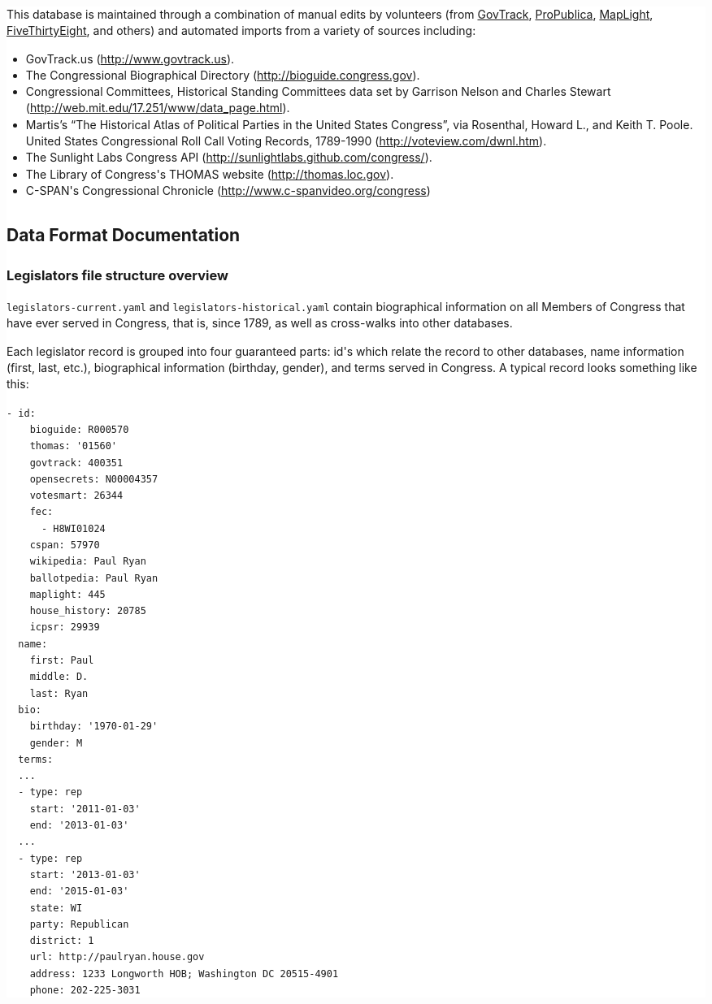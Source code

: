This database is maintained through a combination of manual edits by volunteers (from [GovTrack](https://www.govtrack.us), [ProPublica](https://projects.propublica.org/represent/), [MapLight](https://maplight.org/), [FiveThirtyEight](https://fivethirtyeight.com/), and others) and automated imports from a variety of sources including:

* GovTrack.us (http://www.govtrack.us).
* The Congressional Biographical Directory (http://bioguide.congress.gov).
* Congressional Committees, Historical Standing Committees data set by Garrison Nelson and Charles Stewart (http://web.mit.edu/17.251/www/data_page.html).
* Martis’s “The Historical Atlas of Political Parties in the United States Congress”, via Rosenthal, Howard L., and Keith T. Poole. United States Congressional Roll Call Voting Records, 1789-1990 (http://voteview.com/dwnl.htm).
* The Sunlight Labs Congress API (http://sunlightlabs.github.com/congress/).
* The Library of Congress's THOMAS website (http://thomas.loc.gov).
* C-SPAN's Congressional Chronicle (http://www.c-spanvideo.org/congress)

Data Format Documentation
-------------------------

### Legislators file structure overview

`legislators-current.yaml` and `legislators-historical.yaml` contain biographical information on all Members of Congress that have ever served in Congress, that is, since 1789, as well as cross-walks into other databases.

Each legislator record is grouped into four guaranteed parts: id's which relate the record to other databases, name information (first, last, etc.), biographical information (birthday, gender), and terms served in Congress. A typical record looks something like this:

	- id:
		bioguide: R000570
		thomas: '01560'
		govtrack: 400351
		opensecrets: N00004357
		votesmart: 26344
		fec:
		  - H8WI01024
		cspan: 57970
		wikipedia: Paul Ryan
		ballotpedia: Paul Ryan
		maplight: 445
		house_history: 20785
		icpsr: 29939
	  name:
		first: Paul
		middle: D.
		last: Ryan
	  bio:
		birthday: '1970-01-29'
		gender: M
	  terms:
	  ...
	  - type: rep
		start: '2011-01-03'
		end: '2013-01-03'
	  ...
	  - type: rep
		start: '2013-01-03'
		end: '2015-01-03'
		state: WI
		party: Republican
		district: 1
		url: http://paulryan.house.gov
		address: 1233 Longworth HOB; Washington DC 20515-4901
		phone: 202-225-3031